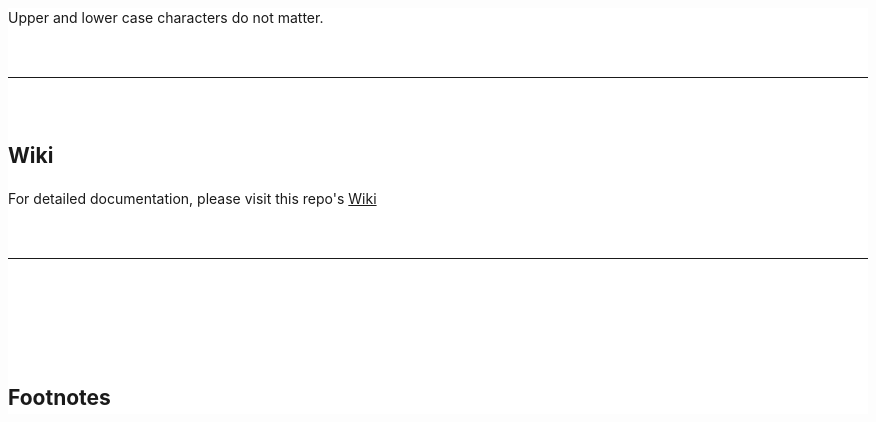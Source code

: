 Upper and lower case characters do not matter.

<br />

---

<br />

## Wiki
For detailed documentation, please visit this repo's [Wiki](https://github.com/Aetherinox/proteus-app-manager/wiki)

<br />

---

<br />
<br />
<br />
<br />

## Footnotes
[^1]: This program requires Gnome Extension Manager to be installed first.
[^2]: If installing any of the Gnome extensions, this core must be installed first. Please note that when installing this app, it may take upwards of 5-10 minutes depending on your machine. The rotating cursor means that it is installing.
[^3]: Only available if using `ZorinOS`